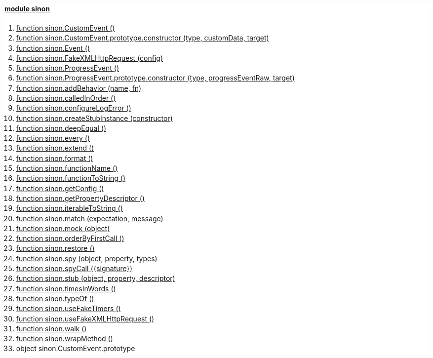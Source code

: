 #### [module sinon](#apidoc.module.sinon)
1.  [function <span class="apidocSignatureSpan">sinon.</span>CustomEvent ()](#apidoc.element.sinon.CustomEvent)
1.  [function <span class="apidocSignatureSpan">sinon.</span>CustomEvent.prototype.constructor (type, customData, target)](#apidoc.element.sinon.CustomEvent.prototype.constructor)
1.  [function <span class="apidocSignatureSpan">sinon.</span>Event ()](#apidoc.element.sinon.Event)
1.  [function <span class="apidocSignatureSpan">sinon.</span>FakeXMLHttpRequest (config)](#apidoc.element.sinon.FakeXMLHttpRequest)
1.  [function <span class="apidocSignatureSpan">sinon.</span>ProgressEvent ()](#apidoc.element.sinon.ProgressEvent)
1.  [function <span class="apidocSignatureSpan">sinon.</span>ProgressEvent.prototype.constructor (type, progressEventRaw, target)](#apidoc.element.sinon.ProgressEvent.prototype.constructor)
1.  [function <span class="apidocSignatureSpan">sinon.</span>addBehavior (name, fn)](#apidoc.element.sinon.addBehavior)
1.  [function <span class="apidocSignatureSpan">sinon.</span>calledInOrder ()](#apidoc.element.sinon.calledInOrder)
1.  [function <span class="apidocSignatureSpan">sinon.</span>configureLogError ()](#apidoc.element.sinon.configureLogError)
1.  [function <span class="apidocSignatureSpan">sinon.</span>createStubInstance (constructor)](#apidoc.element.sinon.createStubInstance)
1.  [function <span class="apidocSignatureSpan">sinon.</span>deepEqual ()](#apidoc.element.sinon.deepEqual)
1.  [function <span class="apidocSignatureSpan">sinon.</span>every ()](#apidoc.element.sinon.every)
1.  [function <span class="apidocSignatureSpan">sinon.</span>extend ()](#apidoc.element.sinon.extend)
1.  [function <span class="apidocSignatureSpan">sinon.</span>format ()](#apidoc.element.sinon.format)
1.  [function <span class="apidocSignatureSpan">sinon.</span>functionName ()](#apidoc.element.sinon.functionName)
1.  [function <span class="apidocSignatureSpan">sinon.</span>functionToString ()](#apidoc.element.sinon.functionToString)
1.  [function <span class="apidocSignatureSpan">sinon.</span>getConfig ()](#apidoc.element.sinon.getConfig)
1.  [function <span class="apidocSignatureSpan">sinon.</span>getPropertyDescriptor ()](#apidoc.element.sinon.getPropertyDescriptor)
1.  [function <span class="apidocSignatureSpan">sinon.</span>iterableToString ()](#apidoc.element.sinon.iterableToString)
1.  [function <span class="apidocSignatureSpan">sinon.</span>match (expectation, message)](#apidoc.element.sinon.match)
1.  [function <span class="apidocSignatureSpan">sinon.</span>mock (object)](#apidoc.element.sinon.mock)
1.  [function <span class="apidocSignatureSpan">sinon.</span>orderByFirstCall ()](#apidoc.element.sinon.orderByFirstCall)
1.  [function <span class="apidocSignatureSpan">sinon.</span>restore ()](#apidoc.element.sinon.restore)
1.  [function <span class="apidocSignatureSpan">sinon.</span>spy (object, property, types)](#apidoc.element.sinon.spy)
1.  [function <span class="apidocSignatureSpan">sinon.</span>spyCall {{signature}}](#apidoc.element.sinon.spyCall)
1.  [function <span class="apidocSignatureSpan">sinon.</span>stub (object, property, descriptor)](#apidoc.element.sinon.stub)
1.  [function <span class="apidocSignatureSpan">sinon.</span>timesInWords ()](#apidoc.element.sinon.timesInWords)
1.  [function <span class="apidocSignatureSpan">sinon.</span>typeOf ()](#apidoc.element.sinon.typeOf)
1.  [function <span class="apidocSignatureSpan">sinon.</span>useFakeTimers ()](#apidoc.element.sinon.useFakeTimers)
1.  [function <span class="apidocSignatureSpan">sinon.</span>useFakeXMLHttpRequest ()](#apidoc.element.sinon.useFakeXMLHttpRequest)
1.  [function <span class="apidocSignatureSpan">sinon.</span>walk ()](#apidoc.element.sinon.walk)
1.  [function <span class="apidocSignatureSpan">sinon.</span>wrapMethod ()](#apidoc.element.sinon.wrapMethod)
1.  object <span class="apidocSignatureSpan">sinon.</span>CustomEvent.prototype